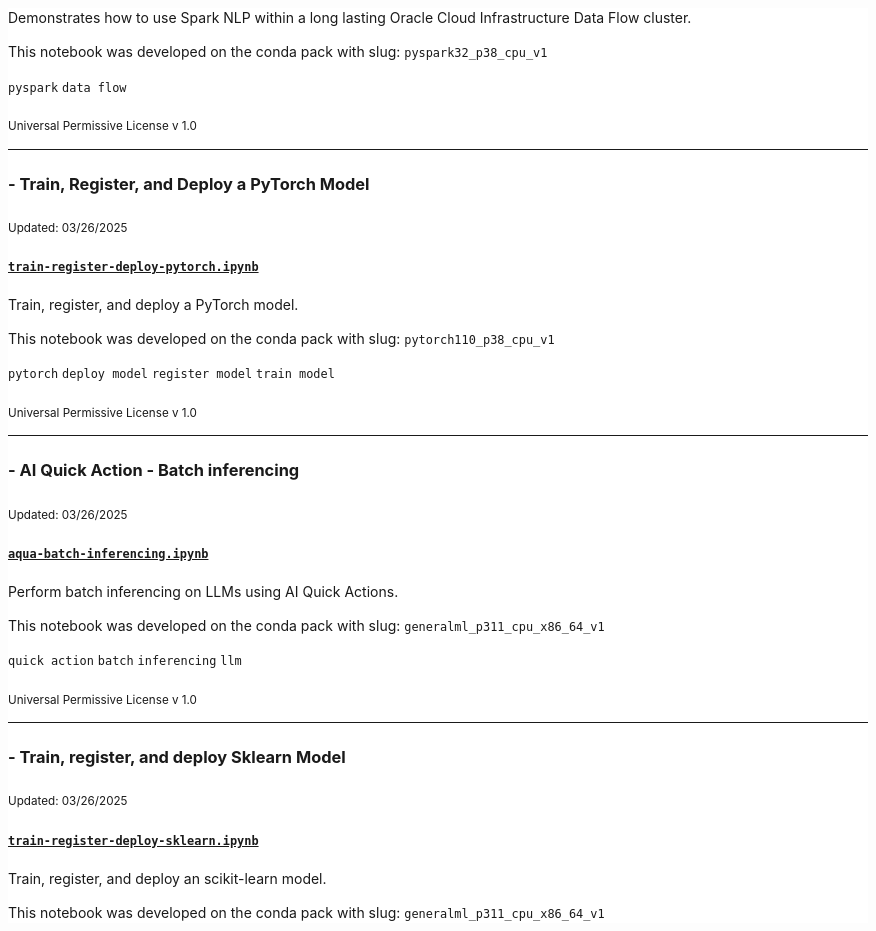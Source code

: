  
Demonstrates how to use Spark NLP within a long lasting Oracle Cloud Infrastructure Data Flow cluster.

This notebook was developed on the conda pack with slug: `pyspark32_p38_cpu_v1`

 
`pyspark`  `data flow`

<sub>Universal Permissive License v 1.0</sup>

---
### <a name="train-register-deploy-pytorch.ipynb"></a> - Train, Register, and Deploy a PyTorch Model

<sub>Updated: 03/26/2025</sub>
#### [`train-register-deploy-pytorch.ipynb`](train-register-deploy-pytorch.ipynb)

 
Train, register, and deploy a PyTorch model.

This notebook was developed on the conda pack with slug: `pytorch110_p38_cpu_v1`

 
`pytorch`  `deploy model`  `register model`  `train model`

<sub>Universal Permissive License v 1.0</sup>

---
### <a name="aqua-batch-inferencing.ipynb"></a> - AI Quick Action - Batch inferencing

<sub>Updated: 03/26/2025</sub>
#### [`aqua-batch-inferencing.ipynb`](aqua-batch-inferencing.ipynb)

 
Perform batch inferencing on LLMs using AI Quick Actions.

This notebook was developed on the conda pack with slug: `generalml_p311_cpu_x86_64_v1`

 
`quick action`  `batch`  `inferencing`  `llm`

<sub>Universal Permissive License v 1.0</sup>

---
### <a name="train-register-deploy-sklearn.ipynb"></a> - Train, register, and deploy Sklearn Model

<sub>Updated: 03/26/2025</sub>
#### [`train-register-deploy-sklearn.ipynb`](train-register-deploy-sklearn.ipynb)

 
Train, register, and deploy an scikit-learn model.

This notebook was developed on the conda pack with slug: `generalml_p311_cpu_x86_64_v1`
